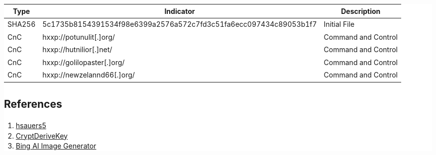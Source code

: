 | Type   | Indicator                                                        | Description                |                                                
| ------ | ---------------------------------------------------------------- | ---------------------------|
| SHA256 | 5c1735b8154391534f98e6399a2576a572c7fd3c51fa6ecc097434c89053b1f7 | Initial File               |                                
| CnC    | hxxp://potunulit[.]org/                                          | Command and Control        |                                                 
| CnC    | hxxp://hutnilior[.]net/                                          | Command and Control        |                                                 
| CnC    | hxxp://golilopaster[.]org/                                       | Command and Control        |                                                
| CnC    | hxxp://newzelannd66[.]org/                                       | Command and Control        |                                                 


## References

1) [hsauers5](https://gist.github.com/hsauers5/491f9dde975f1eaa97103427eda50071) 
2) [CryptDeriveKey](https://twitter.com/CryptDeriveKey)
3) [Bing AI Image Generator](https://www.bing.com/images/create) 

 

